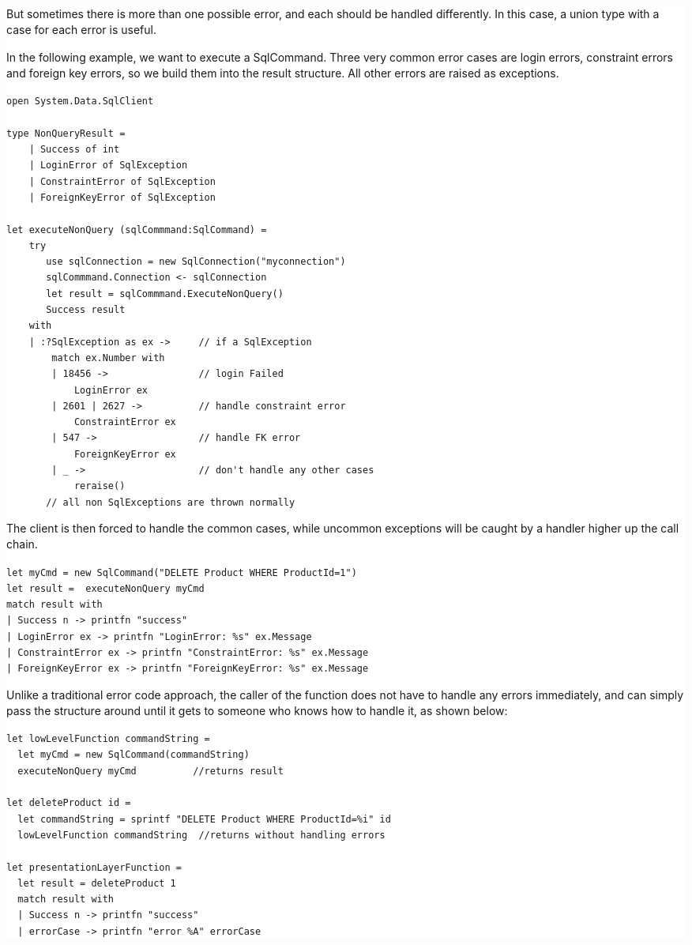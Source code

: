 But sometimes there is more than one possible error, and each should be handled differently. In this case, a union type with a case for each error is useful.

In the following example, we want to execute a SqlCommand. Three very common error cases are login errors, constraint errors and foreign key errors, so we build them into the result structure. All other errors are raised as exceptions.

```
open System.Data.SqlClient

type NonQueryResult =
    | Success of int
    | LoginError of SqlException
    | ConstraintError of SqlException
    | ForeignKeyError of SqlException 

let executeNonQuery (sqlCommmand:SqlCommand) =
    try
       use sqlConnection = new SqlConnection("myconnection")
       sqlCommmand.Connection <- sqlConnection 
       let result = sqlCommmand.ExecuteNonQuery()
       Success result
    with    
    | :?SqlException as ex ->     // if a SqlException
        match ex.Number with      
        | 18456 ->                // login Failed
            LoginError ex     
        | 2601 | 2627 ->          // handle constraint error
            ConstraintError ex     
        | 547 ->                  // handle FK error
            ForeignKeyError ex     
        | _ ->                    // don't handle any other cases 
            reraise()          
       // all non SqlExceptions are thrown normally        
```

The client is then forced to handle the common cases, while uncommon exceptions will be caught by a handler higher up the call chain.

```
let myCmd = new SqlCommand("DELETE Product WHERE ProductId=1")
let result =  executeNonQuery myCmd
match result with
| Success n -> printfn "success"
| LoginError ex -> printfn "LoginError: %s" ex.Message
| ConstraintError ex -> printfn "ConstraintError: %s" ex.Message
| ForeignKeyError ex -> printfn "ForeignKeyError: %s" ex.Message
```

Unlike a traditional error code approach, the caller of the function does not have to handle any errors immediately, and can simply pass the structure around until it gets to someone who knows how to handle it, as shown below:

```
let lowLevelFunction commandString = 
  let myCmd = new SqlCommand(commandString)
  executeNonQuery myCmd          //returns result    

let deleteProduct id = 
  let commandString = sprintf "DELETE Product WHERE ProductId=%i" id
  lowLevelFunction commandString  //returns without handling errors

let presentationLayerFunction = 
  let result = deleteProduct 1
  match result with
  | Success n -> printfn "success"
  | errorCase -> printfn "error %A" errorCase 
```